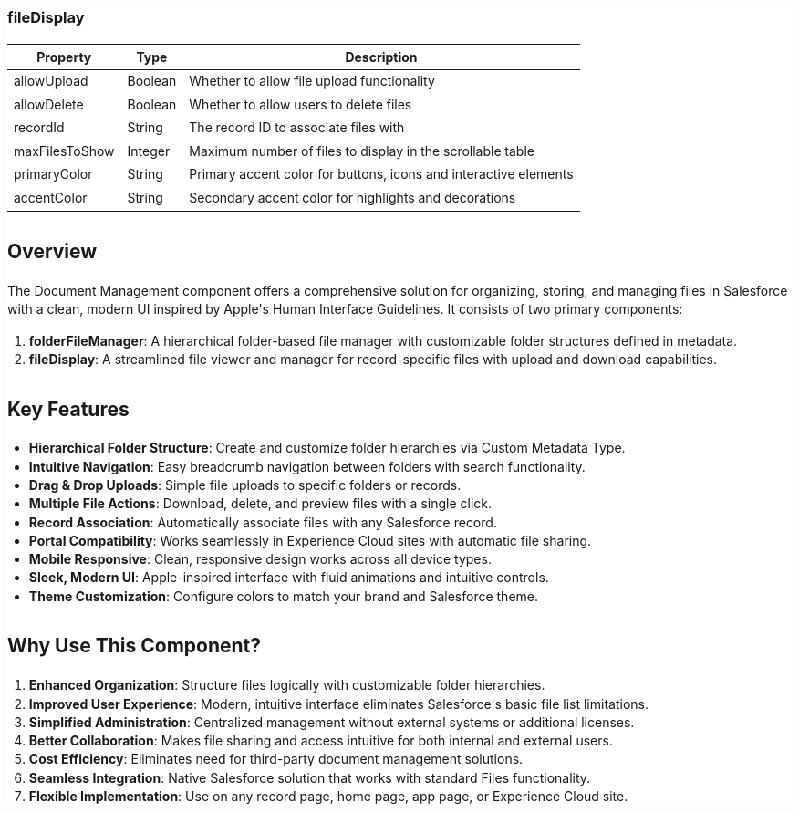 ### fileDisplay

| Property | Type | Description |
|----------|------|-------------|
| allowUpload | Boolean | Whether to allow file upload functionality |
| allowDelete | Boolean | Whether to allow users to delete files |
| recordId | String | The record ID to associate files with |
| maxFilesToShow | Integer | Maximum number of files to display in the scrollable table |
| primaryColor | String | Primary accent color for buttons, icons and interactive elements |
| accentColor | String | Secondary accent color for highlights and decorations |

## Overview

The Document Management component offers a comprehensive solution for organizing, storing, and managing files in Salesforce with a clean, modern UI inspired by Apple's Human Interface Guidelines. It consists of two primary components:

1. **folderFileManager**: A hierarchical folder-based file manager with customizable folder structures defined in metadata.
2. **fileDisplay**: A streamlined file viewer and manager for record-specific files with upload and download capabilities.

## Key Features

- **Hierarchical Folder Structure**: Create and customize folder hierarchies via Custom Metadata Type.
- **Intuitive Navigation**: Easy breadcrumb navigation between folders with search functionality.
- **Drag & Drop Uploads**: Simple file uploads to specific folders or records.
- **Multiple File Actions**: Download, delete, and preview files with a single click.
- **Record Association**: Automatically associate files with any Salesforce record.
- **Portal Compatibility**: Works seamlessly in Experience Cloud sites with automatic file sharing.
- **Mobile Responsive**: Clean, responsive design works across all device types.
- **Sleek, Modern UI**: Apple-inspired interface with fluid animations and intuitive controls.
- **Theme Customization**: Configure colors to match your brand and Salesforce theme.

## Why Use This Component?

1. **Enhanced Organization**: Structure files logically with customizable folder hierarchies.
2. **Improved User Experience**: Modern, intuitive interface eliminates Salesforce's basic file list limitations.
3. **Simplified Administration**: Centralized management without external systems or additional licenses.
4. **Better Collaboration**: Makes file sharing and access intuitive for both internal and external users.
5. **Cost Efficiency**: Eliminates need for third-party document management solutions.
6. **Seamless Integration**: Native Salesforce solution that works with standard Files functionality.
7. **Flexible Implementation**: Use on any record page, home page, app page, or Experience Cloud site.
